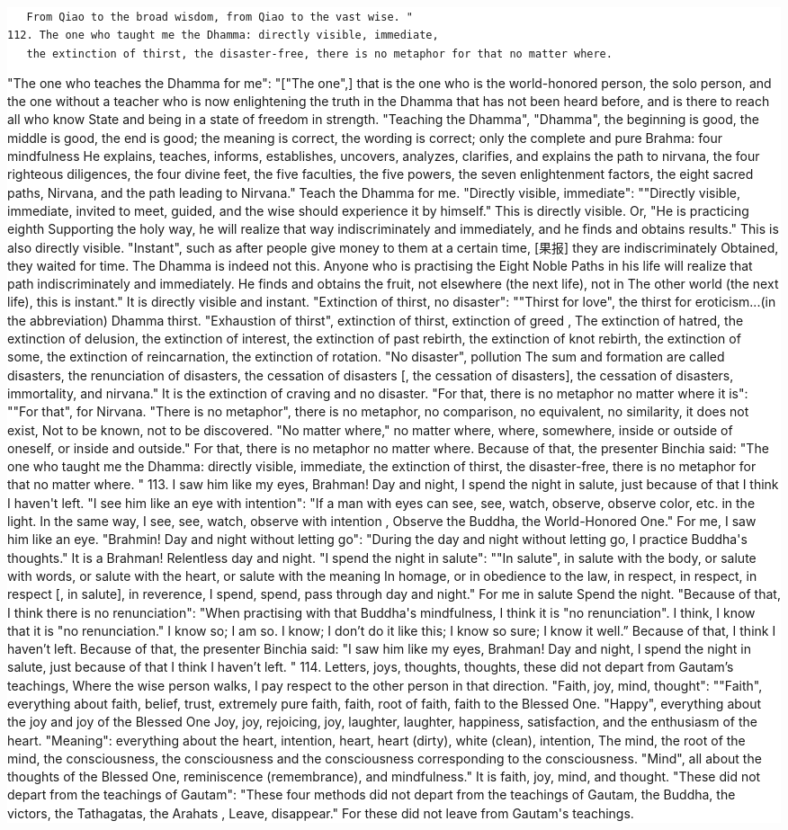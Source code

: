       From Qiao to the broad wisdom, from Qiao to the vast wise. "
    112. The one who taught me the Dhamma: directly visible, immediate,
       the extinction of thirst, the disaster-free, there is no metaphor for that no matter where.
"The one who teaches the Dhamma for me": "["The one",] that is the one who is the world-honored person, the solo person, and the one without a teacher who is now enlightening the truth in the Dhamma that has not been heard before, and is there to reach all who know State and being in a state of freedom in strength. "Teaching the Dhamma", "Dhamma", the beginning is good, the middle is good, the end is good; the meaning is correct, the wording is correct; only the complete and pure Brahma: four mindfulness He explains, teaches, informs, establishes, uncovers, analyzes, clarifies, and explains the path to nirvana, the four righteous diligences, the four divine feet, the five faculties, the five powers, the seven enlightenment factors, the eight sacred paths, Nirvana, and the path leading to Nirvana." Teach the Dhamma for me.
"Directly visible, immediate": ""Directly visible, immediate, invited to meet, guided, and the wise should experience it by himself." This is directly visible. Or, "He is practicing eighth Supporting the holy way, he will realize that way indiscriminately and immediately, and he finds and obtains results." This is also directly visible. "Instant", such as after people give money to them at a certain time, [果报] they are indiscriminately Obtained, they waited for time. The Dhamma is indeed not this. Anyone who is practising the Eight Noble Paths in his life will realize that path indiscriminately and immediately. He finds and obtains the fruit, not elsewhere (the next life), not in The other world (the next life), this is instant." It is directly visible and instant.
"Extinction of thirst, no disaster": ""Thirst for love", the thirst for eroticism...(in the abbreviation) Dhamma thirst. "Exhaustion of thirst", extinction of thirst, extinction of greed , The extinction of hatred, the extinction of delusion, the extinction of interest, the extinction of past rebirth, the extinction of knot rebirth, the extinction of some, the extinction of reincarnation, the extinction of rotation. "No disaster", pollution The sum and formation are called disasters, the renunciation of disasters, the cessation of disasters [, the cessation of disasters], the cessation of disasters, immortality, and nirvana." It is the extinction of craving and no disaster.
"For that, there is no metaphor no matter where it is": ""For that", for Nirvana. "There is no metaphor", there is no metaphor, no comparison, no equivalent, no similarity, it does not exist, Not to be known, not to be discovered. "No matter where," no matter where, where, somewhere, inside or outside of oneself, or inside and outside." For that, there is no metaphor no matter where.
    Because of that, the presenter Binchia said:
     "The one who taught me the Dhamma: directly visible, immediate,
       the extinction of thirst, the disaster-free, there is no metaphor for that no matter where. "
    113. I saw him like my eyes, Brahman! Day and night,
       I spend the night in salute, just because of that I think I haven't left.
"I see him like an eye with intention": "If a man with eyes can see, see, watch, observe, observe color, etc. in the light. In the same way, I see, see, watch, observe with intention , Observe the Buddha, the World-Honored One." For me, I saw him like an eye.
     "Brahmin! Day and night without letting go": "During the day and night without letting go, I practice Buddha's thoughts." It is a Brahman! Relentless day and night.
"I spend the night in salute": ""In salute", in salute with the body, or salute with words, or salute with the heart, or salute with the meaning In homage, or in obedience to the law, in respect, in respect, in respect [, in salute], in reverence, I spend, spend, pass through day and night." For me in salute Spend the night.
"Because of that, I think there is no renunciation": "When practising with that Buddha's mindfulness, I think it is "no renunciation". I think, I know that it is "no renunciation." I know so; I am so. I know; I don’t do it like this; I know so sure; I know it well.” Because of that, I think I haven’t left.
    Because of that, the presenter Binchia said:
     "I saw him like my eyes, Brahman! Day and night,
       I spend the night in salute, just because of that I think I haven’t left. "
    114. Letters, joys, thoughts, thoughts, these did not depart from Gautam’s teachings,
      Where the wise person walks, I pay respect to the other person in that direction.
"Faith, joy, mind, thought": ""Faith", everything about faith, belief, trust, extremely pure faith, faith, root of faith, faith to the Blessed One. "Happy", everything about the joy and joy of the Blessed One Joy, joy, rejoicing, joy, laughter, laughter, happiness, satisfaction, and the enthusiasm of the heart. "Meaning": everything about the heart, intention, heart, heart (dirty), white (clean), intention, The mind, the root of the mind, the consciousness, the consciousness and the consciousness corresponding to the consciousness. "Mind", all about the thoughts of the Blessed One, reminiscence (remembrance), and mindfulness." It is faith, joy, mind, and thought.
"These did not depart from the teachings of Gautam": "These four methods did not depart from the teachings of Gautam, the Buddha, the victors, the Tathagatas, the Arahats , Leave, disappear." For these did not leave from Gautam's teachings.